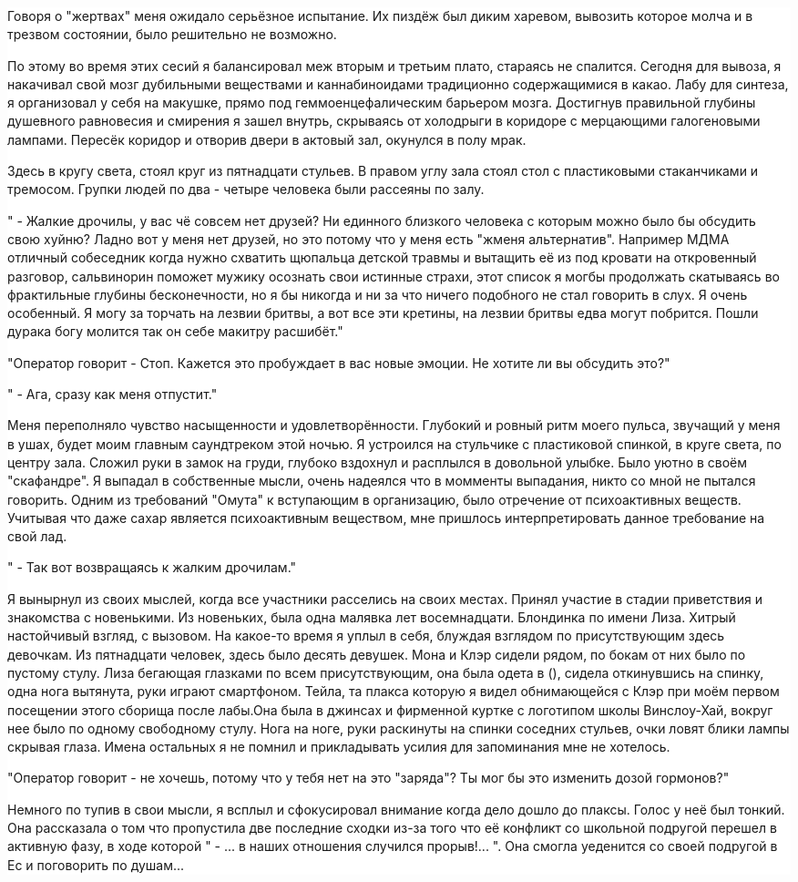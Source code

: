 Говоря о "жертвах" меня ожидало серьёзное испытание. Их пиздёж был диким харевом, вывозить которое молча и в трезвом состоянии, было решительно не возможно.

По этому во время этих сесий я балансировал меж вторым и третьим плато, стараясь не спалится. Сегодня для вывоза, я накачивал свой мозг дубильными веществами и каннабиноидами традиционно содержащимися в какао. Лабу для синтеза, я организовал у себя на макушке, прямо под геммоенцефалическим барьером мозга. Достигнув правильной глубины душевного равновесия и смирения я зашел внутрь, скрываясь от холодрыги в коридоре с мерцающими галогеновыми лампами. Пересёк коридор и отворив двери в актовый зал, окунулся в полу мрак. 

Здесь в кругу света, стоял круг из пятнадцати стульев. В правом углу зала стоял стол с пластиковыми стаканчиками и тремосом. Групки людей по два - четыре человека были рассеяны по залу.

" - Жалкие дрочилы, у вас чё совсем нет друзей? Ни единного близкого человека с которым можно было бы обсудить свою хуйню? Ладно вот у меня нет друзей, но это потому что у меня есть "жменя альтернатив". Например МДМА отличный собеседник когда нужно схватить щюпальца детской травмы и вытащить её из под кровати на откровенный разговор, сальвинорин поможет мужику осознать свои истинные страхи, этот список я могбы продолжать скатываясь во фрактильные глубины бесконечности, но я бы никогда и ни за что ничего подобного не стал говорить в слух. Я очень особенный. Я могу за торчать на лезвии бритвы, а вот все эти кретины, на лезвии бритвы едва могут побрится. Пошли дурака богу молится так он себе макитру расшибёт."

"Оператор говорит - Стоп. Кажется это пробуждает в вас новые эмоции. Не хотите ли вы обсудить это?"

" - Ага, сразу как меня отпустит."

Меня переполняло чувство насыщенности и удовлетворённости. Глубокий и ровный ритм моего пульса, звучащий у меня в ушах, будет моим главным саундтреком этой ночью. Я устроился на стульчике с пластиковой спинкой, в круге света, по центру зала. Сложил руки в замок на груди, глубоко вздохнул и расплылся в довольной улыбке. Было уютно в своём "скафандре". Я выпадал в собственные мысли, очень надеялся что в момменты выпадания, никто со мной не пытался говорить. Одним из требований "Омута" к вступающим в организацию, было отречение от психоактивных веществ. Учитывая что даже сахар является психоактивным веществом, мне пришлось интерпретировать данное требование на свой лад.

" - Так вот возвращаясь к жалким дрочилам." 

Я вынырнул из своих мыслей, когда все участники расселись на своих местах. Принял участие в стадии приветствия и знакомства с новенькими. Из новеньких, была одна малявка лет восемнадцати. Блондинка по имени Лиза. Хитрый настойчивый взгляд, с вызовом. На какое-то время я уплыл в себя, блуждая взглядом по присутствующим здесь девочкам. Из пятнадцати человек, здесь было десять девушек. Мона и Клэр сидели рядом, по бокам от них было по пустому стулу. Лиза бегающая глазками по всем присутствующим, она была одета в (), сидела откинувшись на спинку, одна нога вытянута, руки играют смартфоном. Тейла, та плакса которую я видел обнимающейся с Клэр при моём первом посещении этого сборища после лабы.Она была в джинсах и фирменной куртке с логотипом школы Винслоу-Хай, вокруг нее было по одному свободному стулу. Нога на ноге, руки раскинуты на спинки соседних стульев, очки ловят блики лампы скрывая глаза. Имена остальных я не помнил и прикладывать усилия для запоминания мне не хотелось.

"Оператор говорит - не хочешь, потому что у тебя нет на это "заряда"? Ты мог бы это изменить дозой гормонов?"

Немного по тупив в свои мысли, я всплыл и сфокусировал внимание когда дело дошло до плаксы. Голос у неё был тонкий. Она рассказала о том что пропустила две последние сходки из-за того что её конфликт со школьной подругой перешел в активную фазу, в ходе которой " - ... в наших отношения случился прорыв!... ".
Она смогла уеденится со своей подругой в Ес и поговорить по душам... 
